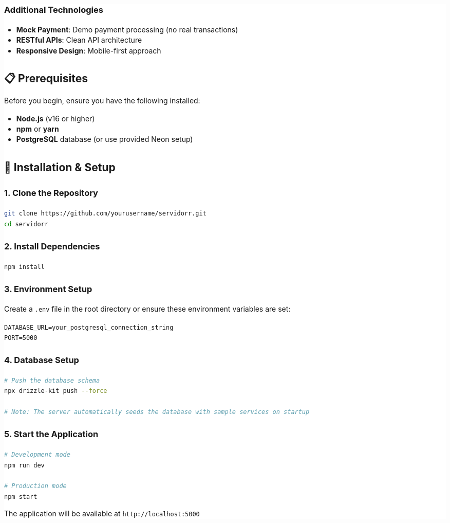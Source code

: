 ### Additional Technologies
- **Mock Payment**: Demo payment processing (no real transactions)
- **RESTful APIs**: Clean API architecture
- **Responsive Design**: Mobile-first approach

## 📋 Prerequisites

Before you begin, ensure you have the following installed:
- **Node.js** (v16 or higher)
- **npm** or **yarn**
- **PostgreSQL** database (or use provided Neon setup)

## 🚀 Installation & Setup

### 1. Clone the Repository
```bash
git clone https://github.com/yourusername/servidorr.git
cd servidorr
```

### 2. Install Dependencies
```bash
npm install
```

### 3. Environment Setup
Create a `.env` file in the root directory or ensure these environment variables are set:
```env
DATABASE_URL=your_postgresql_connection_string
PORT=5000
```

### 4. Database Setup
```bash
# Push the database schema
npx drizzle-kit push --force

# Note: The server automatically seeds the database with sample services on startup
```

### 5. Start the Application
```bash
# Development mode
npm run dev

# Production mode
npm start
```

The application will be available at `http://localhost:5000`
